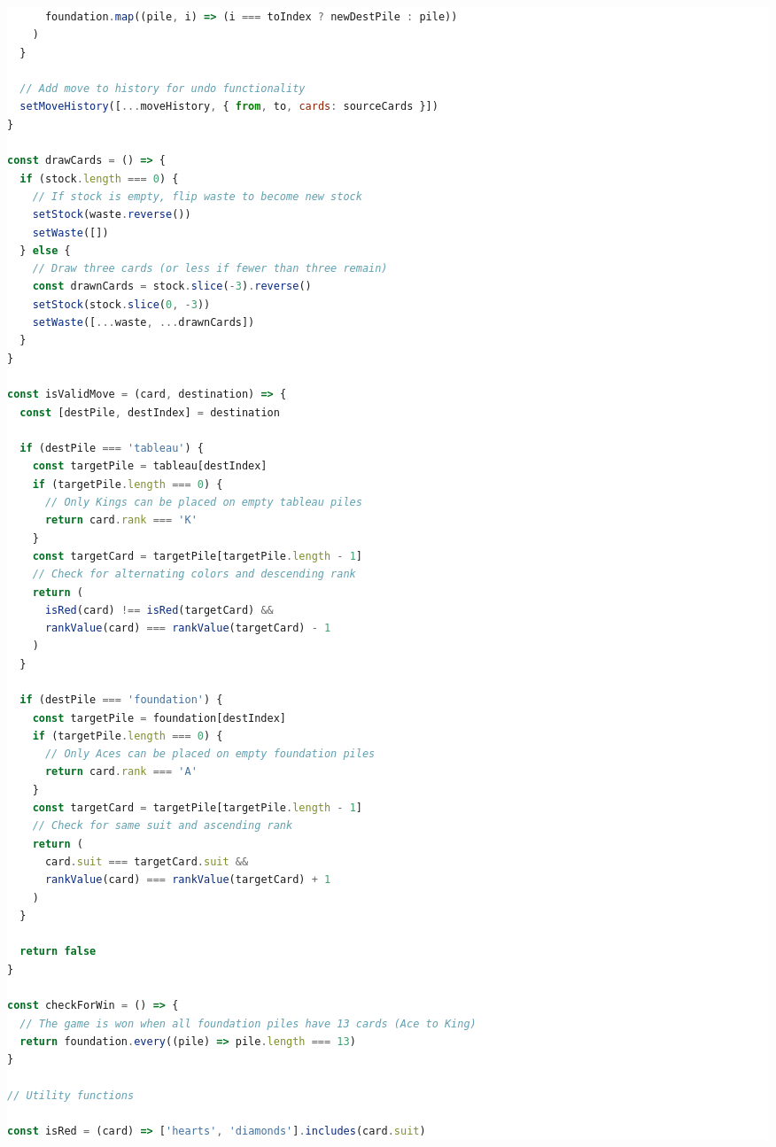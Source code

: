 ```jsx
      foundation.map((pile, i) => (i === toIndex ? newDestPile : pile))
    )
  }

  // Add move to history for undo functionality
  setMoveHistory([...moveHistory, { from, to, cards: sourceCards }])
}

const drawCards = () => {
  if (stock.length === 0) {
    // If stock is empty, flip waste to become new stock
    setStock(waste.reverse())
    setWaste([])
  } else {
    // Draw three cards (or less if fewer than three remain)
    const drawnCards = stock.slice(-3).reverse()
    setStock(stock.slice(0, -3))
    setWaste([...waste, ...drawnCards])
  }
}

const isValidMove = (card, destination) => {
  const [destPile, destIndex] = destination

  if (destPile === 'tableau') {
    const targetPile = tableau[destIndex]
    if (targetPile.length === 0) {
      // Only Kings can be placed on empty tableau piles
      return card.rank === 'K'
    }
    const targetCard = targetPile[targetPile.length - 1]
    // Check for alternating colors and descending rank
    return (
      isRed(card) !== isRed(targetCard) &&
      rankValue(card) === rankValue(targetCard) - 1
    )
  }

  if (destPile === 'foundation') {
    const targetPile = foundation[destIndex]
    if (targetPile.length === 0) {
      // Only Aces can be placed on empty foundation piles
      return card.rank === 'A'
    }
    const targetCard = targetPile[targetPile.length - 1]
    // Check for same suit and ascending rank
    return (
      card.suit === targetCard.suit &&
      rankValue(card) === rankValue(targetCard) + 1
    )
  }

  return false
}

const checkForWin = () => {
  // The game is won when all foundation piles have 13 cards (Ace to King)
  return foundation.every((pile) => pile.length === 13)
}

// Utility functions

const isRed = (card) => ['hearts', 'diamonds'].includes(card.suit)
```